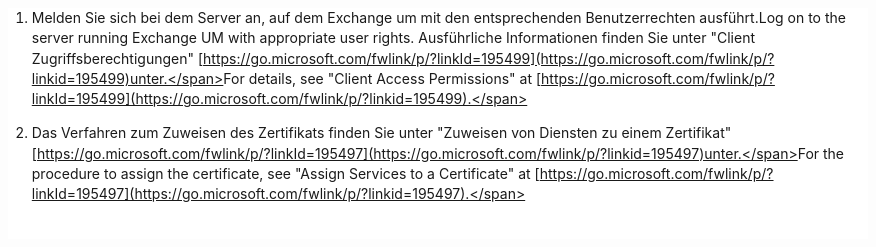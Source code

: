1.  <span data-ttu-id="31947-172">Melden Sie sich bei dem Server an, auf dem Exchange um mit den entsprechenden Benutzerrechten ausführt.</span><span class="sxs-lookup"><span data-stu-id="31947-172">Log on to the server running Exchange UM with appropriate user rights.</span></span> <span data-ttu-id="31947-173">Ausführliche Informationen finden Sie unter "Client Zugriffsberechtigungen" [https://go.microsoft.com/fwlink/p/?linkId=195499](https://go.microsoft.com/fwlink/p/?linkid=195499)unter.</span><span class="sxs-lookup"><span data-stu-id="31947-173">For details, see "Client Access Permissions" at [https://go.microsoft.com/fwlink/p/?linkId=195499](https://go.microsoft.com/fwlink/p/?linkid=195499).</span></span>

2.  <span data-ttu-id="31947-174">Das Verfahren zum Zuweisen des Zertifikats finden Sie unter "Zuweisen von Diensten zu einem Zertifikat" [https://go.microsoft.com/fwlink/p/?linkId=195497](https://go.microsoft.com/fwlink/p/?linkid=195497)unter.</span><span class="sxs-lookup"><span data-stu-id="31947-174">For the procedure to assign the certificate, see "Assign Services to a Certificate" at [https://go.microsoft.com/fwlink/p/?linkId=195497](https://go.microsoft.com/fwlink/p/?linkid=195497).</span></span>

</div>

</div>

<span> </span>

</div>

</div>

</div>

